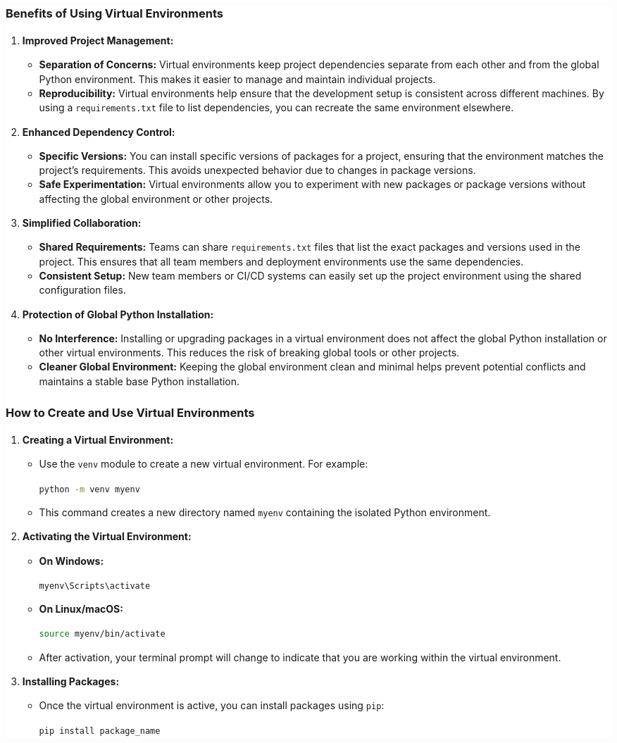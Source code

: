 ### **Benefits of Using Virtual Environments**

1. **Improved Project Management:**
   - **Separation of Concerns:** Virtual environments keep project dependencies separate from each other and from the global Python environment. This makes it easier to manage and maintain individual projects.
   - **Reproducibility:** Virtual environments help ensure that the development setup is consistent across different machines. By using a `requirements.txt` file to list dependencies, you can recreate the same environment elsewhere.

2. **Enhanced Dependency Control:**
   - **Specific Versions:** You can install specific versions of packages for a project, ensuring that the environment matches the project’s requirements. This avoids unexpected behavior due to changes in package versions.
   - **Safe Experimentation:** Virtual environments allow you to experiment with new packages or package versions without affecting the global environment or other projects.

3. **Simplified Collaboration:**
   - **Shared Requirements:** Teams can share `requirements.txt` files that list the exact packages and versions used in the project. This ensures that all team members and deployment environments use the same dependencies.
   - **Consistent Setup:** New team members or CI/CD systems can easily set up the project environment using the shared configuration files.

4. **Protection of Global Python Installation:**
   - **No Interference:** Installing or upgrading packages in a virtual environment does not affect the global Python installation or other virtual environments. This reduces the risk of breaking global tools or other projects.
   - **Cleaner Global Environment:** Keeping the global environment clean and minimal helps prevent potential conflicts and maintains a stable base Python installation.

### **How to Create and Use Virtual Environments**

1. **Creating a Virtual Environment:**
   - Use the `venv` module to create a new virtual environment. For example:
     ```bash
     python -m venv myenv
     ```
   - This command creates a new directory named `myenv` containing the isolated Python environment.

2. **Activating the Virtual Environment:**
   - **On Windows:**
     ```bash
     myenv\Scripts\activate
     ```
   - **On Linux/macOS:**
     ```bash
     source myenv/bin/activate
     ```
   - After activation, your terminal prompt will change to indicate that you are working within the virtual environment.

3. **Installing Packages:**
   - Once the virtual environment is active, you can install packages using `pip`:
     ```bash
     pip install package_name
     ```
